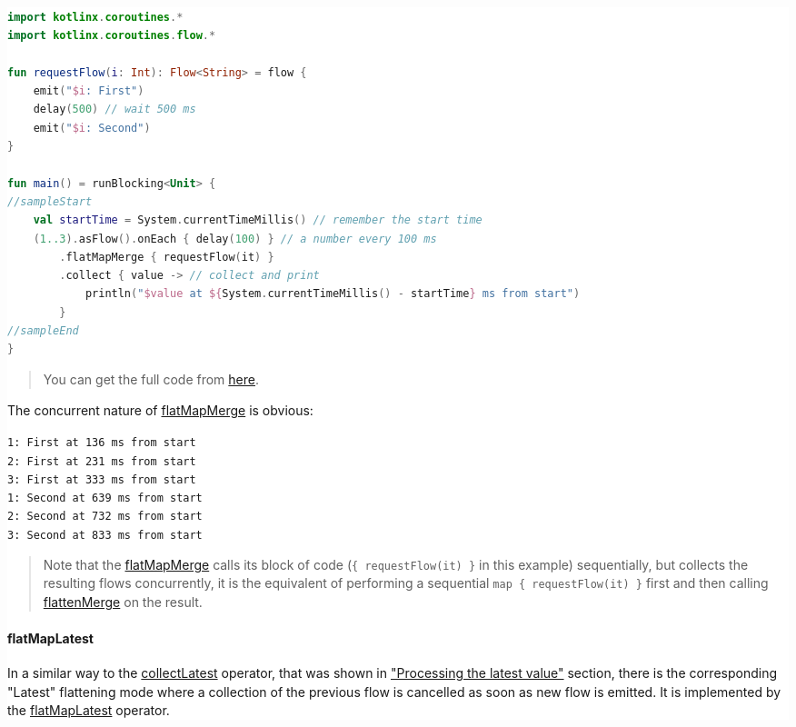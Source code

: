 <div class="sample" markdown="1" theme="idea" data-min-compiler-version="1.3">

```kotlin
import kotlinx.coroutines.*
import kotlinx.coroutines.flow.*

fun requestFlow(i: Int): Flow<String> = flow {
    emit("$i: First") 
    delay(500) // wait 500 ms
    emit("$i: Second")    
}

fun main() = runBlocking<Unit> { 
//sampleStart
    val startTime = System.currentTimeMillis() // remember the start time 
    (1..3).asFlow().onEach { delay(100) } // a number every 100 ms 
        .flatMapMerge { requestFlow(it) }                                                                           
        .collect { value -> // collect and print 
            println("$value at ${System.currentTimeMillis() - startTime} ms from start") 
        } 
//sampleEnd
}
```  

</div>

> You can get the full code from [here](../kotlinx-coroutines-core/jvm/test/guide/example-flow-24.kt).            

The concurrent nature of [flatMapMerge] is obvious:

```text                      
1: First at 136 ms from start
2: First at 231 ms from start
3: First at 333 ms from start
1: Second at 639 ms from start
2: Second at 732 ms from start
3: Second at 833 ms from start
```                                               



> Note that the [flatMapMerge] calls its block of code (`{ requestFlow(it) }` in this example) sequentially, but 
collects the resulting flows concurrently, it is the equivalent of performing a sequential 
`map { requestFlow(it) }` first and then calling [flattenMerge] on the result.   

#### flatMapLatest   

In a similar way to the [collectLatest] operator, that was shown in 
["Processing the latest value"](#processing-the-latest-value) section, there is the corresponding "Latest" 
flattening mode where a collection of the previous flow is cancelled as soon as new flow is emitted. 
It is implemented by the [flatMapLatest] operator.


[collections]: https://kotlinlang.org/docs/reference/collections-overview.html 
[List]: https://kotlinlang.org/api/latest/jvm/stdlib/kotlin.collections/-list/index.html 
[forEach]: https://kotlinlang.org/api/latest/jvm/stdlib/kotlin.collections/for-each.html
[Sequence]: https://kotlinlang.org/api/latest/jvm/stdlib/kotlin.sequences/index.html
[Sequence.zip]: https://kotlinlang.org/api/latest/jvm/stdlib/kotlin.sequences/zip.html
[Sequence.flatten]: https://kotlinlang.org/api/latest/jvm/stdlib/kotlin.sequences/flatten.html
[Sequence.flatMap]: https://kotlinlang.org/api/latest/jvm/stdlib/kotlin.sequences/flat-map.html
[exceptions]: https://kotlinlang.org/docs/reference/exceptions.html
[delay]: https://kotlin.github.io/kotlinx.coroutines/kotlinx-coroutines-core/kotlinx.coroutines/delay.html
[withTimeoutOrNull]: https://kotlin.github.io/kotlinx.coroutines/kotlinx-coroutines-core/kotlinx.coroutines/with-timeout-or-null.html
[Dispatchers.Default]: https://kotlin.github.io/kotlinx.coroutines/kotlinx-coroutines-core/kotlinx.coroutines/-dispatchers/-default.html
[Dispatchers.Main]: https://kotlin.github.io/kotlinx.coroutines/kotlinx-coroutines-core/kotlinx.coroutines/-dispatchers/-main.html
[withContext]: https://kotlin.github.io/kotlinx.coroutines/kotlinx-coroutines-core/kotlinx.coroutines/with-context.html
[CoroutineDispatcher]: https://kotlin.github.io/kotlinx.coroutines/kotlinx-coroutines-core/kotlinx.coroutines/-coroutine-dispatcher/index.html
[CoroutineScope]: https://kotlin.github.io/kotlinx.coroutines/kotlinx-coroutines-core/kotlinx.coroutines/-coroutine-scope/index.html
[runBlocking]: https://kotlin.github.io/kotlinx.coroutines/kotlinx-coroutines-core/kotlinx.coroutines/run-blocking.html
[Job]: https://kotlin.github.io/kotlinx.coroutines/kotlinx-coroutines-core/kotlinx.coroutines/-job/index.html
[Job.cancel]: https://kotlin.github.io/kotlinx.coroutines/kotlinx-coroutines-core/kotlinx.coroutines/-job/cancel.html
[Job.join]: https://kotlin.github.io/kotlinx.coroutines/kotlinx-coroutines-core/kotlinx.coroutines/-job/join.html
[ensureActive]: https://kotlin.github.io/kotlinx.coroutines/kotlinx-coroutines-core/kotlinx.coroutines/ensure-active.html
[CancellationException]: https://kotlin.github.io/kotlinx.coroutines/kotlinx-coroutines-core/kotlinx.coroutines/-cancellation-exception/index.html
[Flow]: https://kotlin.github.io/kotlinx.coroutines/kotlinx-coroutines-core/kotlinx.coroutines.flow/-flow/index.html
[flow]: https://kotlin.github.io/kotlinx.coroutines/kotlinx-coroutines-core/kotlinx.coroutines.flow/flow.html
[FlowCollector.emit]: https://kotlin.github.io/kotlinx.coroutines/kotlinx-coroutines-core/kotlinx.coroutines.flow/-flow-collector/emit.html
[collect]: https://kotlin.github.io/kotlinx.coroutines/kotlinx-coroutines-core/kotlinx.coroutines.flow/collect.html
[flowOf]: https://kotlin.github.io/kotlinx.coroutines/kotlinx-coroutines-core/kotlinx.coroutines.flow/flow-of.html
[map]: https://kotlin.github.io/kotlinx.coroutines/kotlinx-coroutines-core/kotlinx.coroutines.flow/map.html
[filter]: https://kotlin.github.io/kotlinx.coroutines/kotlinx-coroutines-core/kotlinx.coroutines.flow/filter.html
[transform]: https://kotlin.github.io/kotlinx.coroutines/kotlinx-coroutines-core/kotlinx.coroutines.flow/transform.html
[take]: https://kotlin.github.io/kotlinx.coroutines/kotlinx-coroutines-core/kotlinx.coroutines.flow/take.html
[toList]: https://kotlin.github.io/kotlinx.coroutines/kotlinx-coroutines-core/kotlinx.coroutines.flow/to-list.html
[toSet]: https://kotlin.github.io/kotlinx.coroutines/kotlinx-coroutines-core/kotlinx.coroutines.flow/to-set.html
[first]: https://kotlin.github.io/kotlinx.coroutines/kotlinx-coroutines-core/kotlinx.coroutines.flow/first.html
[single]: https://kotlin.github.io/kotlinx.coroutines/kotlinx-coroutines-core/kotlinx.coroutines.flow/single.html
[reduce]: https://kotlin.github.io/kotlinx.coroutines/kotlinx-coroutines-core/kotlinx.coroutines.flow/reduce.html
[fold]: https://kotlin.github.io/kotlinx.coroutines/kotlinx-coroutines-core/kotlinx.coroutines.flow/fold.html
[flowOn]: https://kotlin.github.io/kotlinx.coroutines/kotlinx-coroutines-core/kotlinx.coroutines.flow/flow-on.html
[buffer]: https://kotlin.github.io/kotlinx.coroutines/kotlinx-coroutines-core/kotlinx.coroutines.flow/buffer.html
[conflate]: https://kotlin.github.io/kotlinx.coroutines/kotlinx-coroutines-core/kotlinx.coroutines.flow/conflate.html
[collectLatest]: https://kotlin.github.io/kotlinx.coroutines/kotlinx-coroutines-core/kotlinx.coroutines.flow/collect-latest.html
[zip]: https://kotlin.github.io/kotlinx.coroutines/kotlinx-coroutines-core/kotlinx.coroutines.flow/zip.html
[combine]: https://kotlin.github.io/kotlinx.coroutines/kotlinx-coroutines-core/kotlinx.coroutines.flow/combine.html
[onEach]: https://kotlin.github.io/kotlinx.coroutines/kotlinx-coroutines-core/kotlinx.coroutines.flow/on-each.html
[flatMapConcat]: https://kotlin.github.io/kotlinx.coroutines/kotlinx-coroutines-core/kotlinx.coroutines.flow/flat-map-concat.html
[flattenConcat]: https://kotlin.github.io/kotlinx.coroutines/kotlinx-coroutines-core/kotlinx.coroutines.flow/flatten-concat.html
[flatMapMerge]: https://kotlin.github.io/kotlinx.coroutines/kotlinx-coroutines-core/kotlinx.coroutines.flow/flat-map-merge.html
[flattenMerge]: https://kotlin.github.io/kotlinx.coroutines/kotlinx-coroutines-core/kotlinx.coroutines.flow/flatten-merge.html
[DEFAULT_CONCURRENCY]: https://kotlin.github.io/kotlinx.coroutines/kotlinx-coroutines-core/kotlinx.coroutines.flow/-d-e-f-a-u-l-t_-c-o-n-c-u-r-r-e-n-c-y.html
[flatMapLatest]: https://kotlin.github.io/kotlinx.coroutines/kotlinx-coroutines-core/kotlinx.coroutines.flow/flat-map-latest.html
[catch]: https://kotlin.github.io/kotlinx.coroutines/kotlinx-coroutines-core/kotlinx.coroutines.flow/catch.html
[onCompletion]: https://kotlin.github.io/kotlinx.coroutines/kotlinx-coroutines-core/kotlinx.coroutines.flow/on-completion.html
[launchIn]: https://kotlin.github.io/kotlinx.coroutines/kotlinx-coroutines-core/kotlinx.coroutines.flow/launch-in.html
[IntRange.asFlow]: https://kotlin.github.io/kotlinx.coroutines/kotlinx-coroutines-core/kotlinx.coroutines.flow/kotlin.ranges.-int-range/as-flow.html
[cancellable]: https://kotlin.github.io/kotlinx.coroutines/kotlinx-coroutines-core/kotlinx.coroutines.flow/cancellable.html